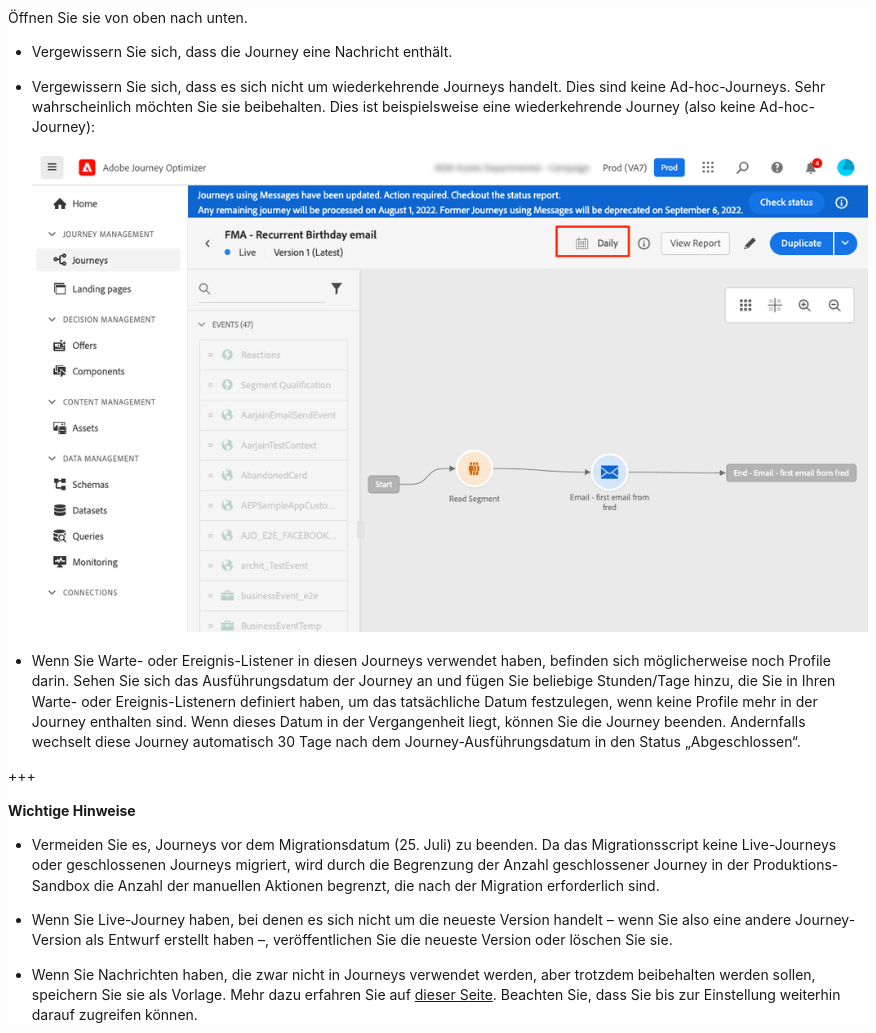 Öffnen Sie sie von oben nach unten.

* Vergewissern Sie sich, dass die Journey eine Nachricht enthält.
* Vergewissern Sie sich, dass es sich nicht um wiederkehrende Journeys handelt. Dies sind keine Ad-hoc-Journeys. Sehr wahrscheinlich möchten Sie sie beibehalten. Dies ist beispielsweise eine wiederkehrende Journey (also keine Ad-hoc-Journey):

   ![](assets/inline-migration-steps2.png)

* Wenn Sie Warte- oder Ereignis-Listener in diesen Journeys verwendet haben, befinden sich möglicherweise noch Profile darin. Sehen Sie sich das Ausführungsdatum der Journey an und fügen Sie beliebige Stunden/Tage hinzu, die Sie in Ihren Warte- oder Ereignis-Listenern definiert haben, um das tatsächliche Datum festzulegen, wenn keine Profile mehr in der Journey enthalten sind. Wenn dieses Datum in der Vergangenheit liegt, können Sie die Journey beenden. Andernfalls wechselt diese Journey automatisch 30 Tage nach dem Journey-Ausführungsdatum in den Status „Abgeschlossen“.

+++

**Wichtige Hinweise**

* Vermeiden Sie es, Journeys vor dem Migrationsdatum (25. Juli) zu beenden. Da das Migrationsscript keine Live-Journeys oder geschlossenen Journeys migriert, wird durch die Begrenzung der Anzahl geschlossener Journey in der Produktions-Sandbox die Anzahl der manuellen Aktionen begrenzt, die nach der Migration erforderlich sind.

* Wenn Sie Live-Journey haben, bei denen es sich nicht um die neueste Version handelt – wenn Sie also eine andere Journey-Version als Entwurf erstellt haben –, veröffentlichen Sie die neueste Version oder löschen Sie sie.

* Wenn Sie Nachrichten haben, die zwar nicht in Journeys verwendet werden, aber trotzdem beibehalten werden sollen, speichern Sie sie als Vorlage. Mehr dazu erfahren Sie auf [dieser Seite](../design/email-templates.md#save-as-template). Beachten Sie, dass Sie bis zur Einstellung weiterhin darauf zugreifen können.
